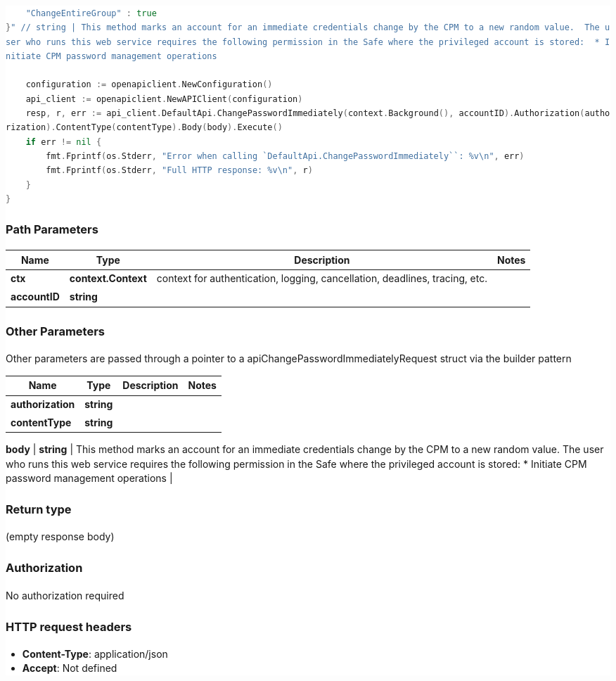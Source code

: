 ```go
	"ChangeEntireGroup" : true
}" // string | This method marks an account for an immediate credentials change by the CPM to a new random value.  The user who runs this web service requires the following permission in the Safe where the privileged account is stored:  * Initiate CPM password management operations

    configuration := openapiclient.NewConfiguration()
    api_client := openapiclient.NewAPIClient(configuration)
    resp, r, err := api_client.DefaultApi.ChangePasswordImmediately(context.Background(), accountID).Authorization(authorization).ContentType(contentType).Body(body).Execute()
    if err != nil {
        fmt.Fprintf(os.Stderr, "Error when calling `DefaultApi.ChangePasswordImmediately``: %v\n", err)
        fmt.Fprintf(os.Stderr, "Full HTTP response: %v\n", r)
    }
}
```

### Path Parameters


Name | Type | Description  | Notes
------------- | ------------- | ------------- | -------------
**ctx** | **context.Context** | context for authentication, logging, cancellation, deadlines, tracing, etc.
**accountID** | **string** |  | 

### Other Parameters

Other parameters are passed through a pointer to a apiChangePasswordImmediatelyRequest struct via the builder pattern


Name | Type | Description  | Notes
------------- | ------------- | ------------- | -------------
 **authorization** | **string** |  | 
 **contentType** | **string** |  | 

 **body** | **string** | This method marks an account for an immediate credentials change by the CPM to a new random value.  The user who runs this web service requires the following permission in the Safe where the privileged account is stored:  * Initiate CPM password management operations | 

### Return type

 (empty response body)

### Authorization

No authorization required

### HTTP request headers

- **Content-Type**: application/json
- **Accept**: Not defined

